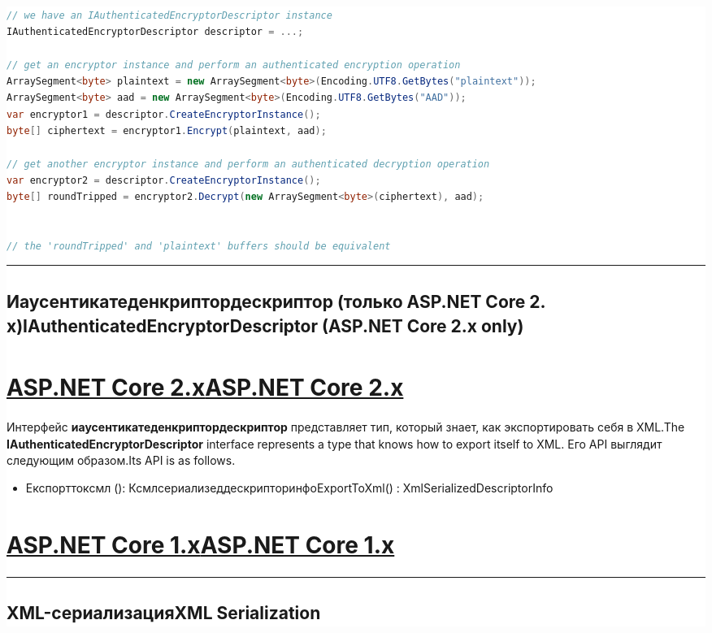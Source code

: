 ```csharp
// we have an IAuthenticatedEncryptorDescriptor instance
IAuthenticatedEncryptorDescriptor descriptor = ...;

// get an encryptor instance and perform an authenticated encryption operation
ArraySegment<byte> plaintext = new ArraySegment<byte>(Encoding.UTF8.GetBytes("plaintext"));
ArraySegment<byte> aad = new ArraySegment<byte>(Encoding.UTF8.GetBytes("AAD"));
var encryptor1 = descriptor.CreateEncryptorInstance();
byte[] ciphertext = encryptor1.Encrypt(plaintext, aad);

// get another encryptor instance and perform an authenticated decryption operation
var encryptor2 = descriptor.CreateEncryptorInstance();
byte[] roundTripped = encryptor2.Decrypt(new ArraySegment<byte>(ciphertext), aad);


// the 'roundTripped' and 'plaintext' buffers should be equivalent
```

---

<a name="data-protection-extensibility-core-crypto-iauthenticatedencryptordescriptor"></a>

## <a name="iauthenticatedencryptordescriptor-aspnet-core-2x-only"></a><span data-ttu-id="360cf-129">Иаусентикатеденкриптордескриптор (только ASP.NET Core 2. x)</span><span class="sxs-lookup"><span data-stu-id="360cf-129">IAuthenticatedEncryptorDescriptor (ASP.NET Core 2.x only)</span></span>

# <a name="aspnet-core-2x"></a>[<span data-ttu-id="360cf-130">ASP.NET Core 2.x</span><span class="sxs-lookup"><span data-stu-id="360cf-130">ASP.NET Core 2.x</span></span>](#tab/aspnetcore2x)

<span data-ttu-id="360cf-131">Интерфейс **иаусентикатеденкриптордескриптор** представляет тип, который знает, как экспортировать себя в XML.</span><span class="sxs-lookup"><span data-stu-id="360cf-131">The **IAuthenticatedEncryptorDescriptor** interface represents a type that knows how to export itself to XML.</span></span> <span data-ttu-id="360cf-132">Его API выглядит следующим образом.</span><span class="sxs-lookup"><span data-stu-id="360cf-132">Its API is as follows.</span></span>

* <span data-ttu-id="360cf-133">Експорттоксмл (): Ксмлсериализеддескрипторинфо</span><span class="sxs-lookup"><span data-stu-id="360cf-133">ExportToXml() : XmlSerializedDescriptorInfo</span></span>

# <a name="aspnet-core-1x"></a>[<span data-ttu-id="360cf-134">ASP.NET Core 1.x</span><span class="sxs-lookup"><span data-stu-id="360cf-134">ASP.NET Core 1.x</span></span>](#tab/aspnetcore1x)

---

## <a name="xml-serialization"></a><span data-ttu-id="360cf-135">XML-сериализация</span><span class="sxs-lookup"><span data-stu-id="360cf-135">XML Serialization</span></span>
